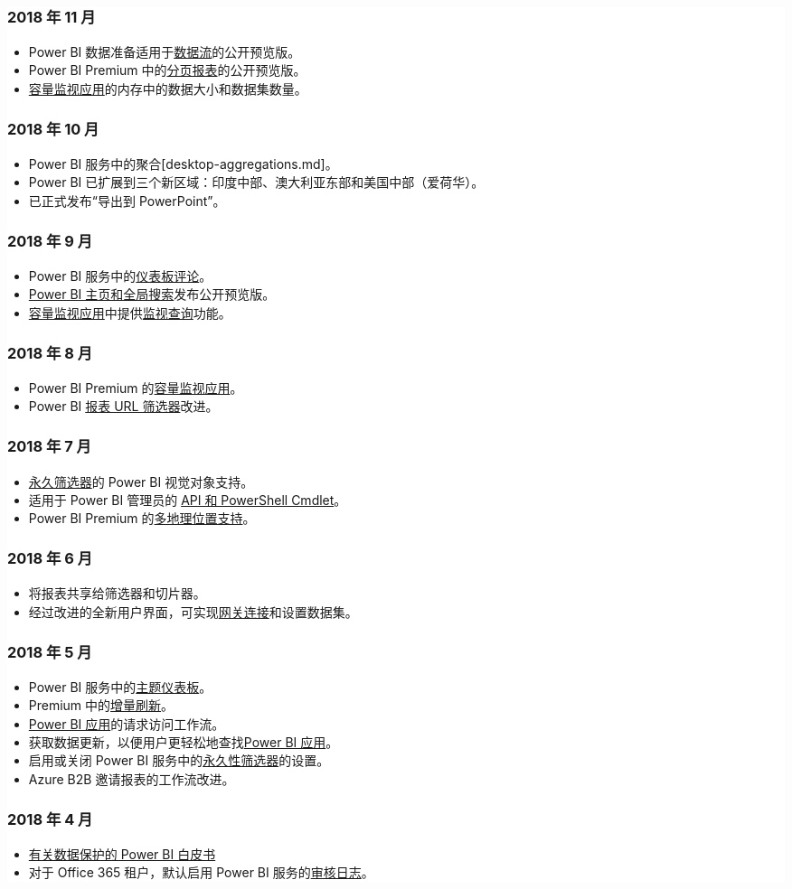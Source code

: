### <a name="november-2018"></a>2018 年 11 月
* Power BI 数据准备适用于[数据流](../transform-model/service-dataflows-overview.md)的公开预览版。
* Power BI Premium 中的[分页报表](../paginated-reports/paginated-reports-report-builder-power-bi.md)的公开预览版。
* [容量监视应用](https://powerbi.microsoft.com/blog/new-monitoring-capabilities-for-power-bi-premium-capacities/)的内存中的数据大小和数据集数量。

### <a name="october-2018"></a>2018 年 10 月
* Power BI 服务中的聚合[desktop-aggregations.md]。
* Power BI 已扩展到三个新区域：印度中部、澳大利亚东部和美国中部（爱荷华）。 
* 已正式发布“导出到 PowerPoint”。

### <a name="september-2018"></a>2018 年 9 月
* Power BI 服务中的[仪表板评论](https://powerbi.microsoft.com/blog/announcing-dashboard-comments-in-power-bi/)。
* [Power BI 主页和全局搜索](https://powerbi.microsoft.com/blog/introducing-power-bi-home-and-global-search/)发布公开预览版。
* [容量监视应用](https://powerbi.microsoft.com/blog/new-monitoring-capabilities-for-power-bi-premium-capacities/)中提供[监视查询](https://powerbi.microsoft.com/blog/query-metrics-available-in-power-bi-premium-capacity-metrics-app/)功能。

### <a name="august-2018"></a>2018 年 8 月
* Power BI Premium 的[容量监视应用](https://powerbi.microsoft.com/blog/new-monitoring-capabilities-for-power-bi-premium-capacities/)。
* Power BI [报表 URL 筛选器](../collaborate-share/service-url-filters.md)改进。

### <a name="july-2018"></a>2018 年 7 月
* [永久筛选器](https://powerbi.microsoft.com/blog/announcing-persistent-filters-in-the-service/)的 Power BI 视觉对象支持。
* 适用于 Power BI 管理员的 [API 和 PowerShell Cmdlet](https://powerbi.microsoft.com/blog/announcing-apis-and-powershell-cmdlets-for-power-bi-administrators/)。
* Power BI Premium 的[多地理位置支持](../admin/service-admin-premium-multi-geo.md)。

### <a name="june-2018"></a>2018 年 6 月
* 将报表共享给筛选器和切片器。
* 经过改进的全新用户界面，可实现[网关连接](https://powerbi.microsoft.com/blog/easier-set-up-of-datasets-in-power-bi/)和设置数据集。

### <a name="may-2018"></a>2018 年 5 月
* Power BI 服务中的[主题仪表板](../create-reports/service-dashboard-themes.md)。
* Premium 中的[增量刷新](../admin/service-premium-incremental-refresh.md)。
* [Power BI 应用](../collaborate-share/service-create-distribute-apps.md)的请求访问工作流。
* 获取数据更新，以便用户更轻松地查找[Power BI 应用](../collaborate-share/service-create-distribute-apps.md)。
* 启用或关闭 Power BI 服务中的[永久性筛选器](https://powerbi.microsoft.com/blog/announcing-persistent-filters-in-the-service/)的设置。
* Azure B2B 邀请报表的工作流改进。

### <a name="april-2018"></a>2018 年 4 月
* [有关数据保护的 Power BI 白皮书](https://servicetrust.microsoft.com/ViewPage/TrustDocuments?command=Download&downloadType=Document&downloadId=5bd4c466-277b-4726-b9e0-f816ac12872d&docTab=6d000410-c9e9-11e7-9a91-892aae8839ad_FAQ_and_White_Papers)
* 对于 Office 365 租户，默认启用 Power BI 服务的[审核日志](../admin/service-admin-auditing.md)。
